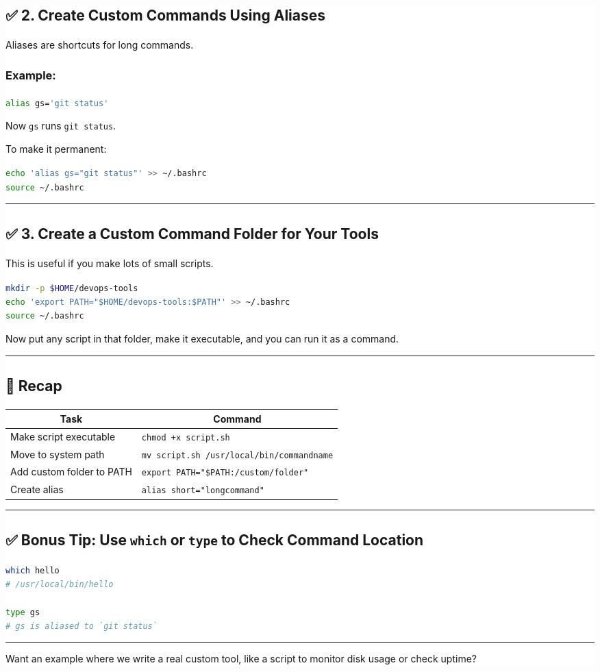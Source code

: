 ## ✅ 2. **Create Custom Commands Using Aliases**

Aliases are shortcuts for long commands.

### Example:

```bash
alias gs='git status'
```

Now `gs` runs `git status`.

To make it permanent:

```bash
echo 'alias gs="git status"' >> ~/.bashrc
source ~/.bashrc
```

---

## ✅ 3. **Create a Custom Command Folder for Your Tools**

This is useful if you make lots of small scripts.

```bash
mkdir -p $HOME/devops-tools
echo 'export PATH="$HOME/devops-tools:$PATH"' >> ~/.bashrc
source ~/.bashrc
```

Now put any script in that folder, make it executable, and you can run it as a command.

---

## 🔁 Recap

|Task|Command|
|---|---|
|Make script executable|`chmod +x script.sh`|
|Move to system path|`mv script.sh /usr/local/bin/commandname`|
|Add custom folder to PATH|`export PATH="$PATH:/custom/folder"`|
|Create alias|`alias short="longcommand"`|

---

## ✅ Bonus Tip: Use `which` or `type` to Check Command Location

```bash
which hello
# /usr/local/bin/hello

type gs
# gs is aliased to `git status`
```

---

Want an example where we write a real custom tool, like a script to monitor disk usage or check uptime?